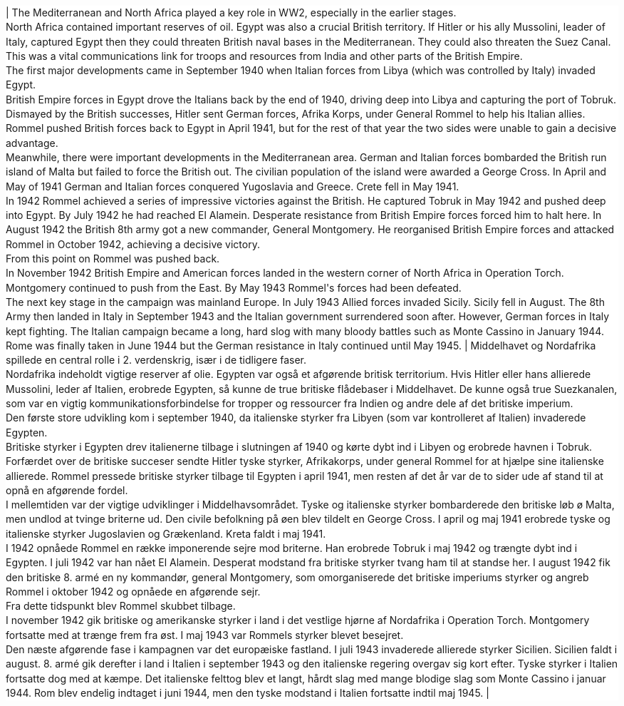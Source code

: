 | The Mediterranean and North Africa played a key role in WW2, especially in the earlier stages.<br/>North Africa contained important reserves of oil. Egypt was also a crucial British territory. If Hitler or his ally Mussolini, leader of Italy, captured Egypt then they could threaten British naval bases in the Mediterranean. They could also threaten the Suez Canal. This was a vital communications link for troops and resources from India and other parts of the British Empire.<br/>The first major developments came in September 1940 when Italian forces from Libya (which was controlled by Italy) invaded Egypt.<br/>British Empire forces in Egypt drove the Italians back by the end of 1940, driving deep into Libya and capturing the port of Tobruk.<br/>Dismayed by the British successes, Hitler sent German forces, Afrika Korps, under General Rommel to help his Italian allies. Rommel pushed British forces back to Egypt in April 1941, but for the rest of that year the two sides were unable to gain a decisive advantage.<br/>Meanwhile, there were important developments in the Mediterranean area. German and Italian forces bombarded the British run island of Malta but failed to force the British out. The civilian population of the island were awarded a George Cross. In April and May of 1941 German and Italian forces conquered Yugoslavia and Greece. Crete fell in May 1941.<br/>In 1942 Rommel achieved a series of impressive victories against the British. He captured Tobruk in May 1942 and pushed deep into Egypt. By July 1942 he had reached El Alamein. Desperate resistance from British Empire forces forced him to halt here. In August 1942 the British 8th army got a new commander, General Montgomery. He reorganised British Empire forces and attacked Rommel in October 1942, achieving a decisive victory.<br/>From this point on Rommel was pushed back.<br/>In November 1942 British Empire and American forces landed in the western corner of North Africa in Operation Torch. Montgomery continued to push from the East. By May 1943 Rommel's forces had been defeated.<br/>The next key stage in the campaign was mainland Europe. In July 1943 Allied forces invaded Sicily. Sicily fell in August. The 8th Army then landed in Italy in September 1943 and the Italian government surrendered soon after. However, German forces in Italy kept fighting. The Italian campaign became a long, hard slog with many bloody battles such as Monte Cassino in January 1944. Rome was finally taken in June 1944 but the German resistance in Italy continued until May 1945. | Middelhavet og Nordafrika spillede en central rolle i 2. verdenskrig, især i de tidligere faser.<br/>Nordafrika indeholdt vigtige reserver af olie. Egypten var også et afgørende britisk territorium. Hvis Hitler eller hans allierede Mussolini, leder af Italien, erobrede Egypten, så kunne de true britiske flådebaser i Middelhavet. De kunne også true Suezkanalen, som var en vigtig kommunikationsforbindelse for tropper og ressourcer fra Indien og andre dele af det britiske imperium.<br/>Den første store udvikling kom i september 1940, da italienske styrker fra Libyen (som var kontrolleret af Italien) invaderede Egypten.<br/>Britiske styrker i Egypten drev italienerne tilbage i slutningen af 1940 og kørte dybt ind i Libyen og erobrede havnen i Tobruk.<br/>Forfærdet over de britiske succeser sendte Hitler tyske styrker, Afrikakorps, under general Rommel for at hjælpe sine italienske allierede. Rommel pressede britiske styrker tilbage til Egypten i april 1941, men resten af det år var de to sider ude af stand til at opnå en afgørende fordel.<br/>I mellemtiden var der vigtige udviklinger i Middelhavsområdet. Tyske og italienske styrker bombarderede den britiske løb ø Malta, men undlod at tvinge briterne ud. Den civile befolkning på øen blev tildelt en George Cross. I april og maj 1941 erobrede tyske og italienske styrker Jugoslavien og Grækenland. Kreta faldt i maj 1941.<br/>I 1942 opnåede Rommel en række imponerende sejre mod briterne. Han erobrede Tobruk i maj 1942 og trængte dybt ind i Egypten. I juli 1942 var han nået El Alamein. Desperat modstand fra britiske styrker tvang ham til at standse her. I august 1942 fik den britiske 8. armé en ny kommandør, general Montgomery, som omorganiserede det britiske imperiums styrker og angreb Rommel i oktober 1942 og opnåede en afgørende sejr.<br/>Fra dette tidspunkt blev Rommel skubbet tilbage.<br/>I november 1942 gik britiske og amerikanske styrker i land i det vestlige hjørne af Nordafrika i Operation Torch. Montgomery fortsatte med at trænge frem fra øst. I maj 1943 var Rommels styrker blevet besejret.<br/>Den næste afgørende fase i kampagnen var det europæiske fastland. I juli 1943 invaderede allierede styrker Sicilien. Sicilien faldt i august. 8. armé gik derefter i land i Italien i september 1943 og den italienske regering overgav sig kort efter. Tyske styrker i Italien fortsatte dog med at kæmpe. Det italienske felttog blev et langt, hårdt slag med mange blodige slag som Monte Cassino i januar 1944. Rom blev endelig indtaget i juni 1944, men den tyske modstand i Italien fortsatte indtil maj 1945. |